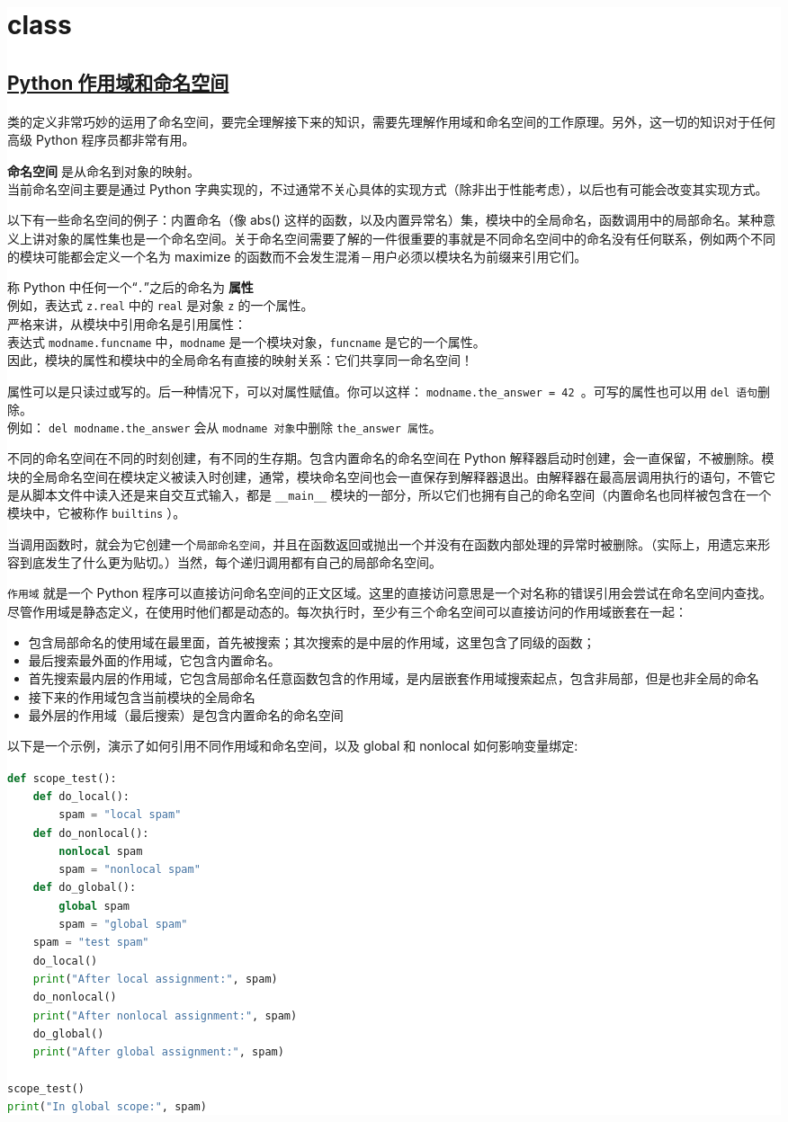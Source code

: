 # class 

## [Python 作用域和命名空间](http://www.pythondoc.com/pythontutorial3/classes.html#id27)
类的定义非常巧妙的运用了命名空间，要完全理解接下来的知识，需要先理解作用域和命名空间的工作原理。另外，这一切的知识对于任何高级 Python 程序员都非常有用。

**命名空间** 是从命名到对象的映射。       
当前命名空间主要是通过 Python 字典实现的，不过通常不关心具体的实现方式（除非出于性能考虑），以后也有可能会改变其实现方式。

以下有一些命名空间的例子：内置命名（像 abs() 这样的函数，以及内置异常名）集，模块中的全局命名，函数调用中的局部命名。某种意义上讲对象的属性集也是一个命名空间。关于命名空间需要了解的一件很重要的事就是不同命名空间中的命名没有任何联系，例如两个不同的模块可能都会定义一个名为 maximize 的函数而不会发生混淆－用户必须以模块名为前缀来引用它们。

称 Python 中任何一个“`.`”之后的命名为 **属性**      
例如，表达式 `z.real` 中的 `real` 是对象 `z` 的一个属性。     
严格来讲，从模块中引用命名是引用属性：      
表达式 `modname.funcname` 中，`modname` 是一个模块对象，`funcname` 是它的一个属性。          
因此，模块的属性和模块中的全局命名有直接的映射关系：它们共享同一命名空间！

属性可以是只读过或写的。后一种情况下，可以对属性赋值。你可以这样： `modname.the_answer = 42 `。可写的属性也可以用 `del 语句`删除。   
例如： `del modname.the_answer` 会从 `modname 对象`中删除 `the_answer 属性`。

不同的命名空间在不同的时刻创建，有不同的生存期。包含内置命名的命名空间在 Python 解释器启动时创建，会一直保留，不被删除。模块的全局命名空间在模块定义被读入时创建，通常，模块命名空间也会一直保存到解释器退出。由解释器在最高层调用执行的语句，不管它是从脚本文件中读入还是来自交互式输入，都是 `__main__` 模块的一部分，所以它们也拥有自己的命名空间（内置命名也同样被包含在一个模块中，它被称作 `builtins` ）。

当调用函数时，就会为它创建一个`局部命名空间`，并且在函数返回或抛出一个并没有在函数内部处理的异常时被删除。（实际上，用遗忘来形容到底发生了什么更为贴切。）当然，每个递归调用都有自己的局部命名空间。

`作用域` 就是一个 Python 程序可以直接访问命名空间的正文区域。这里的直接访问意思是一个对名称的错误引用会尝试在命名空间内查找。尽管作用域是静态定义，在使用时他们都是动态的。每次执行时，至少有三个命名空间可以直接访问的作用域嵌套在一起：
   - 包含局部命名的使用域在最里面，首先被搜索；其次搜索的是中层的作用域，这里包含了同级的函数；
   - 最后搜索最外面的作用域，它包含内置命名。
- 首先搜索最内层的作用域，它包含局部命名任意函数包含的作用域，是内层嵌套作用域搜索起点，包含非局部，但是也非全局的命名
- 接下来的作用域包含当前模块的全局命名
- 最外层的作用域（最后搜索）是包含内置命名的命名空间

以下是一个示例，演示了如何引用不同作用域和命名空间，以及 global 和 nonlocal 如何影响变量绑定:


```python
def scope_test():
    def do_local():
        spam = "local spam"
    def do_nonlocal():
        nonlocal spam
        spam = "nonlocal spam"
    def do_global():
        global spam
        spam = "global spam"
    spam = "test spam"
    do_local()
    print("After local assignment:", spam)
    do_nonlocal()
    print("After nonlocal assignment:", spam)
    do_global()
    print("After global assignment:", spam)

scope_test()
print("In global scope:", spam)
```
